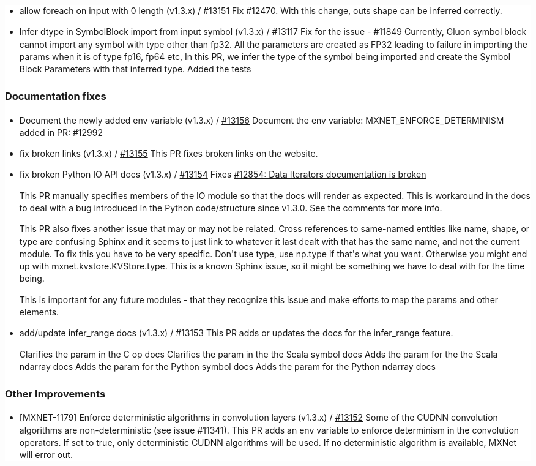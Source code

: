 * allow foreach on input with 0 length (v1.3.x) / [#13151](https://github.com/apache/incubator-mxnet/pull/13151)
  Fix #12470. With this change, outs shape can be inferred correctly.

* Infer dtype in SymbolBlock import from input symbol (v1.3.x) / [#13117](https://github.com/apache/incubator-mxnet/pull/13117)
  Fix for the issue - #11849
  Currently, Gluon symbol block cannot import any symbol with type other than fp32. All the parameters are created as FP32 leading to failure in importing the params when it is of type fp16, fp64 etc,
  In this PR, we infer the type of the symbol being imported and create the Symbol Block Parameters with that inferred type.
  Added the tests

### Documentation fixes

* Document the newly added env variable (v1.3.x) / [#13156](https://github.com/apache/incubator-mxnet/pull/13156)
  Document the env variable: MXNET_ENFORCE_DETERMINISM added in PR: [#12992](https://github.com/apache/incubator-mxnet/pull/12992)

* fix broken links (v1.3.x) / [#13155](https://github.com/apache/incubator-mxnet/pull/13155)
  This PR fixes broken links on the website.

* fix broken Python IO API docs (v1.3.x) / [#13154](https://github.com/apache/incubator-mxnet/pull/13154)
  Fixes [#12854: Data Iterators documentation is broken](https://github.com/apache/incubator-mxnet/issues/12854)

  This PR manually specifies members of the IO module so that the docs will render as expected. This is workaround in the docs to deal with a bug introduced in the Python code/structure since v1.3.0. See the comments for more info.

  This PR also fixes another issue that may or may not be related. Cross references to same-named entities like name, shape, or type are confusing Sphinx and it seems to just link to whatever it last dealt with that has the same name, and not the current module. To fix this you have to be very specific. Don't use type, use np.type if that's what you want. Otherwise you might end up with mxnet.kvstore.KVStore.type. This is a known Sphinx issue, so it might be something we have to deal with for the time being.

  This is important for any future modules - that they recognize this issue and make efforts to map the params and other elements.

* add/update infer_range docs (v1.3.x) / [#13153](https://github.com/apache/incubator-mxnet/pull/13153)
  This PR adds or updates the docs for the infer_range feature.

  Clarifies the param in the C op docs
  Clarifies the param in the the Scala symbol docs
  Adds the param for the the Scala ndarray docs
  Adds the param for the Python symbol docs
  Adds the param for the Python ndarray docs

### Other Improvements

* [MXNET-1179] Enforce deterministic algorithms in convolution layers (v1.3.x) / [#13152](https://github.com/apache/incubator-mxnet/pull/13152)
  Some of the CUDNN convolution algorithms are non-deterministic (see issue #11341). This PR adds an env variable to enforce determinism in the convolution operators. If set to true, only deterministic CUDNN algorithms will be used. If no deterministic algorithm is available, MXNet will error out.
